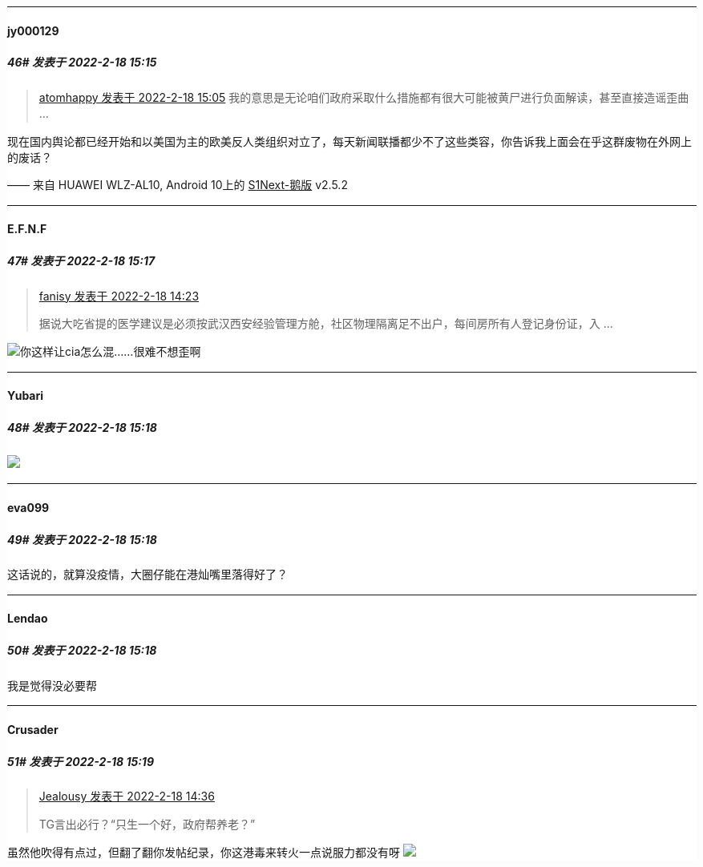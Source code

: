 *****

####  jy000129  
##### 46#       发表于 2022-2-18 15:15

<blockquote><a href="httphttps://bbs.saraba1st.com/2b/forum.php?mod=redirect&amp;goto=findpost&amp;pid=54740731&amp;ptid=2053300" target="_blank">atomhappy 发表于 2022-2-18 15:05</a>
我的意思是无论咱们政府采取什么措施都有很大可能被黄尸进行负面解读，甚至直接造谣歪曲 ...</blockquote>
现在国内舆论都已经开始和以美国为主的欧美反人类组织对立了，每天新闻联播都少不了这些类容，你告诉我上面会在乎这群废物在外网上的废话？

—— 来自 HUAWEI WLZ-AL10, Android 10上的 [S1Next-鹅版](https://github.com/ykrank/S1-Next/releases) v2.5.2

*****

####  E.F.N.F  
##### 47#       发表于 2022-2-18 15:17

<blockquote><a href="httphttps://bbs.saraba1st.com/2b/forum.php?mod=redirect&amp;goto=findpost&amp;pid=54740097&amp;ptid=2053300" target="_blank">fanisy 发表于 2022-2-18 14:23</a>

据说大吃省提的医学建议是必须按武汉西安经验管理方舱，社区物理隔离足不出户，每间房所有人登记身份证，入 ...</blockquote>
<img src="https://static.saraba1st.com/image/smiley/face2017/067.png" referrerpolicy="no-referrer">你这样让cia怎么混……很难不想歪啊

*****

####  Yubari  
##### 48#       发表于 2022-2-18 15:18

<img src="https://static.saraba1st.com/image/smiley/face2017/048.png" referrerpolicy="no-referrer">

*****

####  eva099  
##### 49#       发表于 2022-2-18 15:18

这话说的，就算没疫情，大圈仔能在港灿嘴里落得好了？

*****

####  Lendao  
##### 50#       发表于 2022-2-18 15:18

我是觉得没必要帮

*****

####  Crusader  
##### 51#       发表于 2022-2-18 15:19

<blockquote><a href="httphttps://bbs.saraba1st.com/2b/forum.php?mod=redirect&amp;goto=findpost&amp;pid=54740301&amp;ptid=2053300" target="_blank">Jealousy 发表于 2022-2-18 14:36</a>

TG言出必行？“只生一个好，政府帮养老？”</blockquote>
虽然他吹得有点过，但翻了翻你发帖纪录，你这港毒来转火一点说服力都没有呀 <img src="https://static.saraba1st.com/image/smiley/face2017/018.png" referrerpolicy="no-referrer"> 
